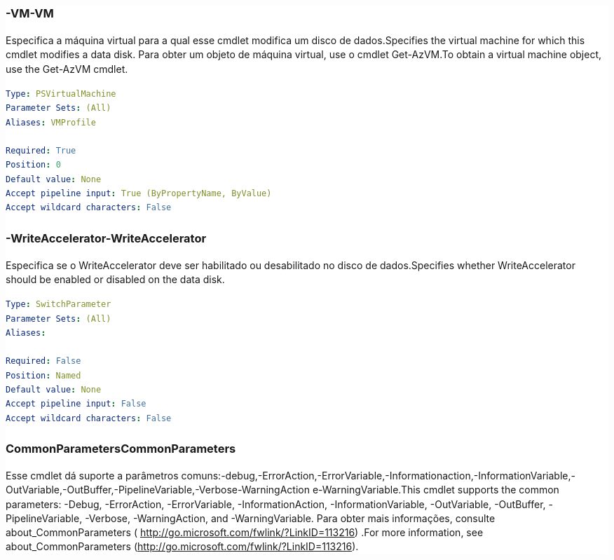 ### <span data-ttu-id="38cb5-135">-VM</span><span class="sxs-lookup"><span data-stu-id="38cb5-135">-VM</span></span>
<span data-ttu-id="38cb5-136">Especifica a máquina virtual para a qual esse cmdlet modifica um disco de dados.</span><span class="sxs-lookup"><span data-stu-id="38cb5-136">Specifies the virtual machine for which this cmdlet modifies a data disk.</span></span>
<span data-ttu-id="38cb5-137">Para obter um objeto de máquina virtual, use o cmdlet Get-AzVM.</span><span class="sxs-lookup"><span data-stu-id="38cb5-137">To obtain a virtual machine object, use the Get-AzVM cmdlet.</span></span>

```yaml
Type: PSVirtualMachine
Parameter Sets: (All)
Aliases: VMProfile

Required: True
Position: 0
Default value: None
Accept pipeline input: True (ByPropertyName, ByValue)
Accept wildcard characters: False
```

### <span data-ttu-id="38cb5-138">-WriteAccelerator</span><span class="sxs-lookup"><span data-stu-id="38cb5-138">-WriteAccelerator</span></span>
<span data-ttu-id="38cb5-139">Especifica se o WriteAccelerator deve ser habilitado ou desabilitado no disco de dados.</span><span class="sxs-lookup"><span data-stu-id="38cb5-139">Specifies whether WriteAccelerator should be enabled or disabled on the data disk.</span></span>

```yaml
Type: SwitchParameter
Parameter Sets: (All)
Aliases: 

Required: False
Position: Named
Default value: None
Accept pipeline input: False
Accept wildcard characters: False
```

### <span data-ttu-id="38cb5-140">CommonParameters</span><span class="sxs-lookup"><span data-stu-id="38cb5-140">CommonParameters</span></span>
<span data-ttu-id="38cb5-141">Esse cmdlet dá suporte a parâmetros comuns:-debug,-ErrorAction,-ErrorVariable,-Informationaction,-InformationVariable,-OutVariable,-OutBuffer,-PipelineVariable,-Verbose-WarningAction e-WarningVariable.</span><span class="sxs-lookup"><span data-stu-id="38cb5-141">This cmdlet supports the common parameters: -Debug, -ErrorAction, -ErrorVariable, -InformationAction, -InformationVariable, -OutVariable, -OutBuffer, -PipelineVariable, -Verbose, -WarningAction, and -WarningVariable.</span></span> <span data-ttu-id="38cb5-142">Para obter mais informações, consulte about_CommonParameters ( http://go.microsoft.com/fwlink/?LinkID=113216) .</span><span class="sxs-lookup"><span data-stu-id="38cb5-142">For more information, see about_CommonParameters (http://go.microsoft.com/fwlink/?LinkID=113216).</span></span>
